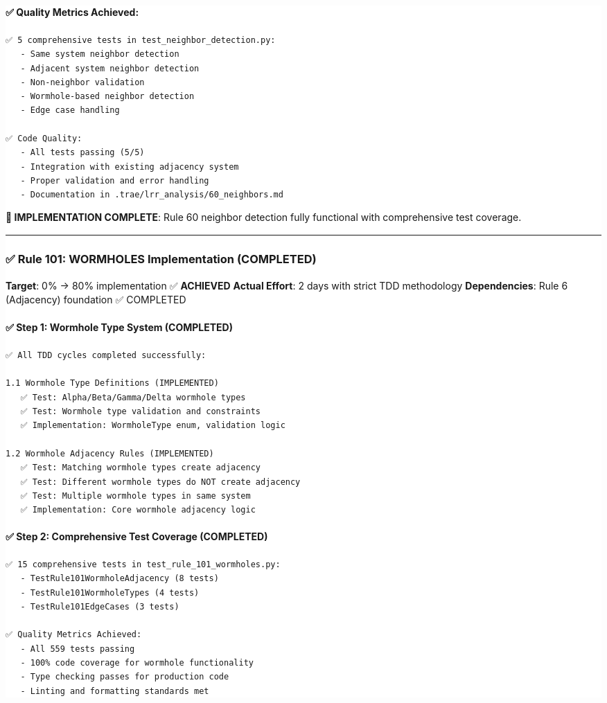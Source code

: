 #### ✅ Quality Metrics Achieved:
```
✅ 5 comprehensive tests in test_neighbor_detection.py:
   - Same system neighbor detection
   - Adjacent system neighbor detection
   - Non-neighbor validation
   - Wormhole-based neighbor detection
   - Edge case handling

✅ Code Quality:
   - All tests passing (5/5)
   - Integration with existing adjacency system
   - Proper validation and error handling
   - Documentation in .trae/lrr_analysis/60_neighbors.md
```

**🎉 IMPLEMENTATION COMPLETE**: Rule 60 neighbor detection fully functional with comprehensive test coverage.

---

### ✅ Rule 101: WORMHOLES Implementation (COMPLETED)

**Target**: 0% → 80% implementation ✅ **ACHIEVED**
**Actual Effort**: 2 days with strict TDD methodology
**Dependencies**: Rule 6 (Adjacency) foundation ✅ COMPLETED

#### ✅ Step 1: Wormhole Type System (COMPLETED)
```
✅ All TDD cycles completed successfully:

1.1 Wormhole Type Definitions (IMPLEMENTED)
   ✅ Test: Alpha/Beta/Gamma/Delta wormhole types
   ✅ Test: Wormhole type validation and constraints
   ✅ Implementation: WormholeType enum, validation logic

1.2 Wormhole Adjacency Rules (IMPLEMENTED)
   ✅ Test: Matching wormhole types create adjacency
   ✅ Test: Different wormhole types do NOT create adjacency
   ✅ Test: Multiple wormhole types in same system
   ✅ Implementation: Core wormhole adjacency logic
```

#### ✅ Step 2: Comprehensive Test Coverage (COMPLETED)
```
✅ 15 comprehensive tests in test_rule_101_wormholes.py:
   - TestRule101WormholeAdjacency (8 tests)
   - TestRule101WormholeTypes (4 tests)
   - TestRule101EdgeCases (3 tests)

✅ Quality Metrics Achieved:
   - All 559 tests passing
   - 100% code coverage for wormhole functionality
   - Type checking passes for production code
   - Linting and formatting standards met
```
